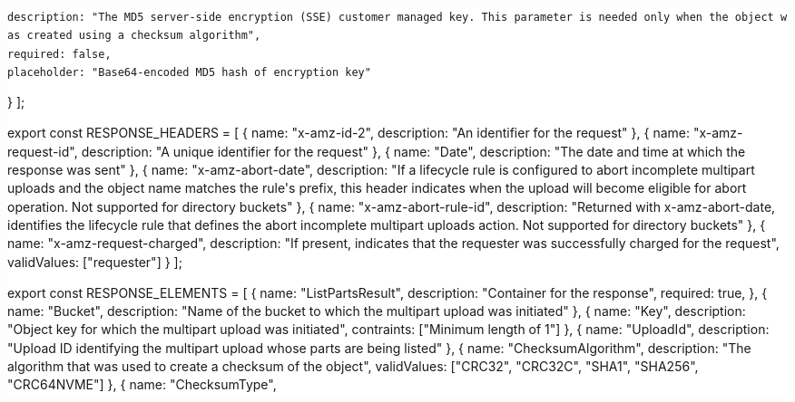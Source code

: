     description: "The MD5 server-side encryption (SSE) customer managed key. This parameter is needed only when the object was created using a checksum algorithm",
    required: false,
    placeholder: "Base64-encoded MD5 hash of encryption key"
  }
];

export const RESPONSE_HEADERS = [
  {
    name: "x-amz-id-2",
    description: "An identifier for the request"
  },
  {
    name: "x-amz-request-id",
    description: "A unique identifier for the request"
  },
  {
    name: "Date",
    description: "The date and time at which the response was sent"
  },
  {
    name: "x-amz-abort-date",
    description: "If a lifecycle rule is configured to abort incomplete multipart uploads and the object name matches the rule's prefix, this header indicates when the upload will become eligible for abort operation. Not supported for directory buckets"
  },
  {
    name: "x-amz-abort-rule-id",
    description: "Returned with x-amz-abort-date, identifies the lifecycle rule that defines the abort incomplete multipart uploads action. Not supported for directory buckets"
  },
  {
    name: "x-amz-request-charged",
    description: "If present, indicates that the requester was successfully charged for the request",
    validValues: ["requester"]
  }
];

export const RESPONSE_ELEMENTS = [
  {
    name: "ListPartsResult",
    description: "Container for the response",
    required: true,
  },
  {
    name: "Bucket",
    description: "Name of the bucket to which the multipart upload was initiated"
  },
  {
    name: "Key",
    description: "Object key for which the multipart upload was initiated",
    contraints: ["Minimum length of 1"]
  },
  {
    name: "UploadId",
    description: "Upload ID identifying the multipart upload whose parts are being listed"
  },
  {
    name: "ChecksumAlgorithm",
    description: "The algorithm that was used to create a checksum of the object",
    validValues: ["CRC32", "CRC32C", "SHA1", "SHA256", "CRC64NVME"]
  },
  {
    name: "ChecksumType",